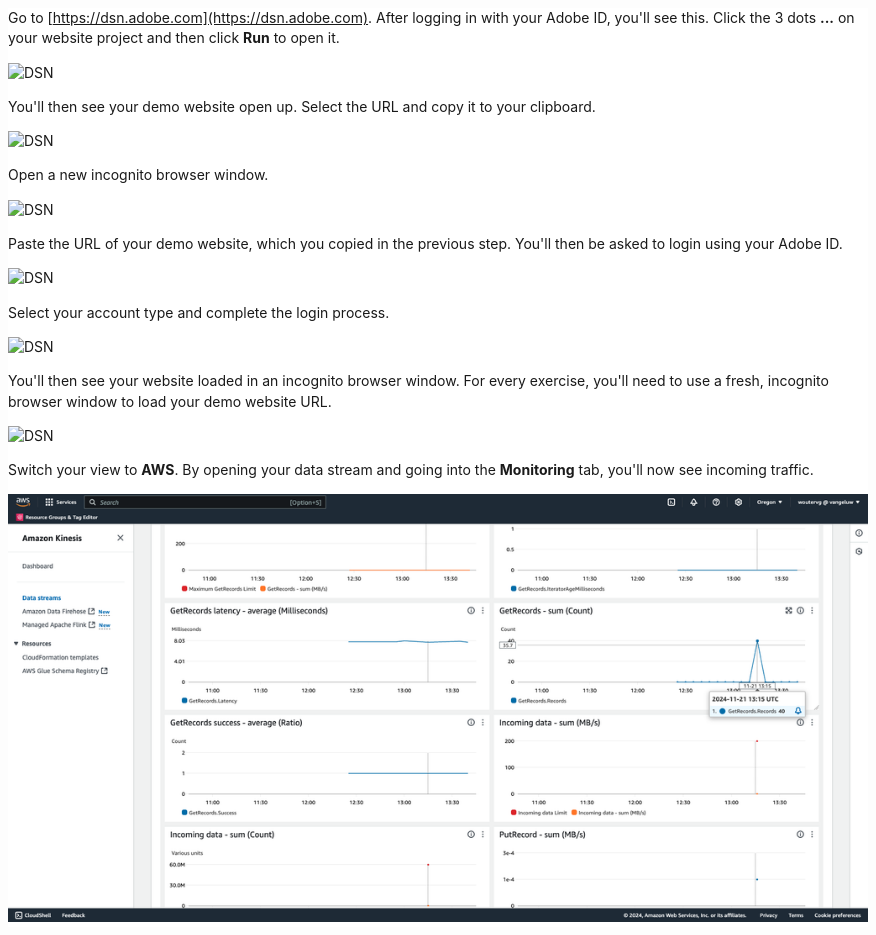Go to [https://dsn.adobe.com](https://dsn.adobe.com). After logging in with your Adobe ID, you'll see this. Click the 3 dots **...** on your website project and then click **Run** to open it.

![DSN](./../../datacollection/module1.1/images/web8.png)

You'll then see your demo website open up. Select the URL and copy it to your clipboard.

![DSN](../../gettingstarted/gettingstarted/images/web3.png)

Open a new incognito browser window.

![DSN](../../gettingstarted/gettingstarted/images/web4.png)

Paste the URL of your demo website, which you copied in the previous step. You'll then be asked to login using your Adobe ID.

![DSN](../../gettingstarted/gettingstarted/images/web5.png)

Select your account type and complete the login process.

![DSN](../../gettingstarted/gettingstarted/images/web6.png)

You'll then see your website loaded in an incognito browser window. For every exercise, you'll need to use a fresh, incognito browser window to load your demo website URL.

![DSN](../../gettingstarted/gettingstarted/images/web7.png)

Switch your view to **AWS**. By opening your data stream and going into the **Monitoring** tab, you'll now see incoming traffic.

![Adobe Experience Platform Data Collection Setup](./images/hookaws3.png)
